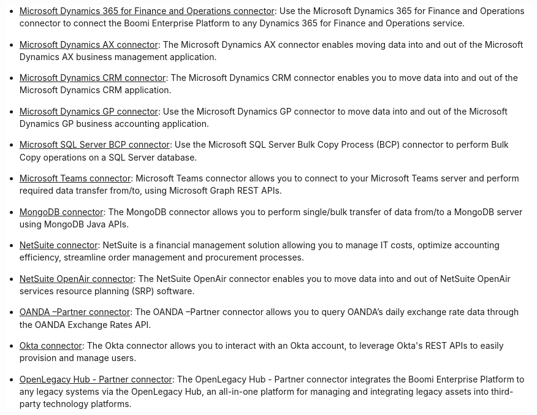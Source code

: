 - [Microsoft Dynamics 365 for Finance and Operations connector](./r-atm-Microsoft_Dynamics_365_for_Fin_and_Op_connec_61b1fe0d-7c87-437c-90cb-ae24edd640ad.md):
  Use the Microsoft Dynamics 365 for Finance and Operations connector to connect the Boomi Enterprise Platform to any Dynamics 365 for Finance and Operations service.

- [Microsoft Dynamics AX connector](./r-atm-Microsoft_Dynamics_AX_connector_7ae295ae-bd78-4277-be9a-df08c93f5af6.md):
  The Microsoft Dynamics AX connector enables moving data into and out of the Microsoft Dynamics AX business management application.

- [Microsoft Dynamics CRM connector](./r-atm-Microsoft_Dynamics_CRM_connector_b43f7cb2-abf5-4e36-a4a4-a1606b7860c6.md):
  The Microsoft Dynamics CRM connector enables you to move data into and out of the Microsoft Dynamics CRM application.

- [Microsoft Dynamics GP connector](./r-atm-Microsoft_Dynamics_GP_connector_d3980054-06a1-42fb-adb7-03fc4d63de4b.md):
  Use the Microsoft Dynamics GP connector to move data into and out of the Microsoft Dynamics GP business accounting application.

- [Microsoft SQL Server BCP connector](./r-atm-Microsoft_SQL_Server_BCP_connector_71db5c3a-0725-45d4-8f2b-e0ac2f1ceef2.md):
  Use the Microsoft SQL Server Bulk Copy Process (BCP) connector to perform Bulk Copy operations on a SQL Server database.

- [Microsoft Teams connector](./int-Microsoft_Teams_V2_connector_976a9db8-a1a1-4983-a6e0-2e0706629507.md):
  Microsoft Teams connector allows you to connect to your Microsoft Teams server and perform required data transfer from/to, using Microsoft Graph REST APIs.

- [MongoDB connector](./int-MongoDB_connector_a6cce0aa-00a6-48d0-bfbe-feb2474b57e1.md):
  The MongoDB connector allows you to perform single/bulk transfer of data from/to a MongoDB server using MongoDB Java APIs.

- [NetSuite connector](./r-atm-NetSuite_connector_0e4b02c7-ef6b-4c1e-a273-2f5d443c7e7c.md):
  NetSuite is a financial management solution allowing you to manage IT costs, optimize accounting efficiency, streamline order management and procurement processes.

- [NetSuite OpenAir connector](./r-atm-NetSuite_OpenAir_connector_e32064fa-4e28-4bd1-b318-6c6ac09554da.md):
  The NetSuite OpenAir connector enables you to move data into and out of NetSuite OpenAir services resource planning (SRP) software.

- [OANDA –Partner connector](./r-atm-OANDA_connector_7ad488db-f0ff-4de7-8801-1c1dcf6f4a49.md):
  The OANDA –Partner connector allows you to query OANDA’s daily exchange rate data through the OANDA Exchange Rates API.

- [Okta connector](./int-Okta_connector_fa2e390a-de24-430f-979d-57b027c4bceb.md):
  The Okta connector allows you to interact with an Okta account, to leverage Okta's REST APIs to easily provision and manage users.

- [OpenLegacy Hub - Partner connector](./int-OpenLegacy_Hub_connector_53023a18-5d28-4186-88d6-e515e0ec7243.md):
  The OpenLegacy Hub - Partner connector integrates the Boomi Enterprise Platform to any legacy systems via the OpenLegacy Hub, an all-in-one platform for managing and integrating legacy assets into third-party technology platforms.
